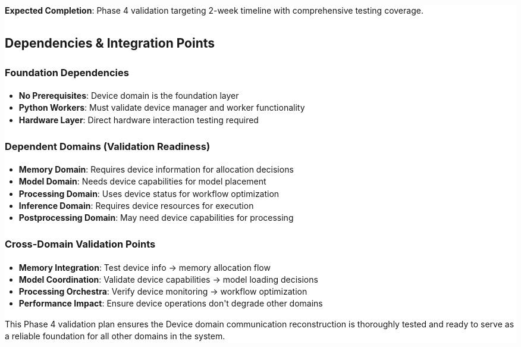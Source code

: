 **Expected Completion**: Phase 4 validation targeting 2-week timeline with comprehensive testing coverage.

## Dependencies & Integration Points

### Foundation Dependencies
- **No Prerequisites**: Device domain is the foundation layer
- **Python Workers**: Must validate device manager and worker functionality
- **Hardware Layer**: Direct hardware interaction testing required

### Dependent Domains (Validation Readiness)
- **Memory Domain**: Requires device information for allocation decisions
- **Model Domain**: Needs device capabilities for model placement
- **Processing Domain**: Uses device status for workflow optimization
- **Inference Domain**: Requires device resources for execution
- **Postprocessing Domain**: May need device capabilities for processing

### Cross-Domain Validation Points
- **Memory Integration**: Test device info → memory allocation flow
- **Model Coordination**: Validate device capabilities → model loading decisions
- **Processing Orchestra**: Verify device monitoring → workflow optimization
- **Performance Impact**: Ensure device operations don't degrade other domains

This Phase 4 validation plan ensures the Device domain communication reconstruction is thoroughly tested and ready to serve as a reliable foundation for all other domains in the system.
